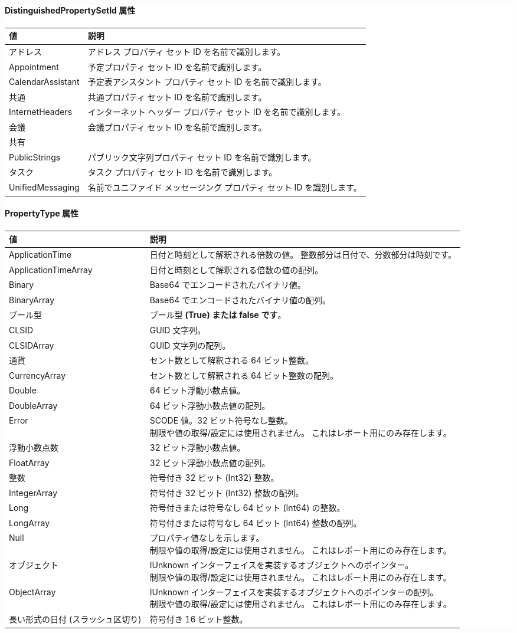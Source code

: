 #### <a name="distinguishedpropertysetid-attribute"></a>DistinguishedPropertySetId 属性

|**値**|**説明**|
|:-----|:-----|
|アドレス  <br/> |アドレス プロパティ セット ID を名前で識別します。  <br/> |
|Appointment  <br/> |予定プロパティ セット ID を名前で識別します。  <br/> |
|CalendarAssistant  <br/> |予定表アシスタント プロパティ セット ID を名前で識別します。  <br/> |
|共通  <br/> |共通プロパティ セット ID を名前で識別します。  <br/> |
|InternetHeaders  <br/> |インターネット ヘッダー プロパティ セット ID を名前で識別します。  <br/> |
|会議  <br/> |会議プロパティ セット ID を名前で識別します。  <br/> |
|共有  <br/> | <br/> |
|PublicStrings  <br/> |パブリック文字列プロパティ セット ID を名前で識別します。  <br/> |
|タスク  <br/> |タスク プロパティ セット ID を名前で識別します。  <br/> |
|UnifiedMessaging  <br/> |名前でユニファイド メッセージング プロパティ セット ID を識別します。  <br/> |
   
#### <a name="propertytype-attribute"></a>PropertyType 属性

|**値**|**説明**|
|:-----|:-----|
|ApplicationTime  <br/> |日付と時刻として解釈される倍数の値。 整数部分は日付で、分数部分は時刻です。  <br/> |
|ApplicationTimeArray  <br/> |日付と時刻として解釈される倍数の値の配列。  <br/> |
|Binary  <br/> |Base64 でエンコードされたバイナリ値。  <br/> |
|BinaryArray  <br/> |Base64 でエンコードされたバイナリ値の配列。  <br/> |
|ブール型  <br/> |ブール型 **(True) または** **false です**。  <br/> |
|CLSID  <br/> |GUID 文字列。  <br/> |
|CLSIDArray  <br/> |GUID 文字列の配列。  <br/> |
|通貨  <br/> |セント数として解釈される 64 ビット整数。  <br/> |
|CurrencyArray  <br/> |セント数として解釈される 64 ビット整数の配列。  <br/> |
|Double  <br/> |64 ビット浮動小数点値。  <br/> |
|DoubleArray  <br/> |64 ビット浮動小数点値の配列。  <br/> |
|Error  <br/> |SCODE 値。32 ビット符号なし整数。  <br/> 制限や値の取得/設定には使用されません。 これはレポート用にのみ存在します。  <br/> |
|浮動小数点数  <br/> |32 ビット浮動小数点値。  <br/> |
|FloatArray  <br/> |32 ビット浮動小数点値の配列。  <br/> |
|整数  <br/> |符号付き 32 ビット (Int32) 整数。  <br/> |
|IntegerArray  <br/> |符号付き 32 ビット (Int32) 整数の配列。  <br/> |
|Long  <br/> |符号付きまたは符号なし 64 ビット (Int64) の整数。  <br/> |
|LongArray  <br/> |符号付きまたは符号なし 64 ビット (Int64) 整数の配列。  <br/> |
|Null  <br/> |プロパティ値なしを示します。  <br/> 制限や値の取得/設定には使用されません。 これはレポート用にのみ存在します。  <br/> |
|オブジェクト  <br/> |IUnknown インターフェイスを実装するオブジェクトへのポインター。  <br/> 制限や値の取得/設定には使用されません。 これはレポート用にのみ存在します。  <br/> |
|ObjectArray  <br/> |IUnknown インターフェイスを実装するオブジェクトへのポインターの配列。  <br/> 制限や値の取得/設定には使用されません。 これはレポート用にのみ存在します。  <br/> |
|長い形式の日付 (スラッシュ区切り)  <br/> |符号付き 16 ビット整数。  <br/> |